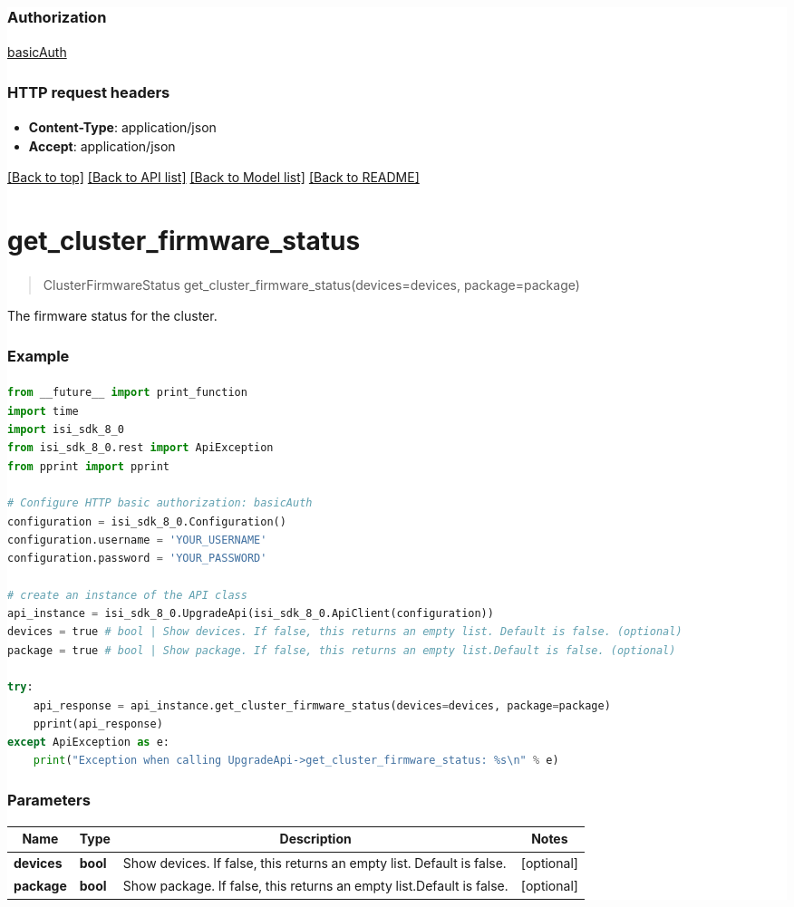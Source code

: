 ### Authorization

[basicAuth](../README.md#basicAuth)

### HTTP request headers

 - **Content-Type**: application/json
 - **Accept**: application/json

[[Back to top]](#) [[Back to API list]](../README.md#documentation-for-api-endpoints) [[Back to Model list]](../README.md#documentation-for-models) [[Back to README]](../README.md)

# **get_cluster_firmware_status**
> ClusterFirmwareStatus get_cluster_firmware_status(devices=devices, package=package)



The firmware status for the cluster.

### Example
```python
from __future__ import print_function
import time
import isi_sdk_8_0
from isi_sdk_8_0.rest import ApiException
from pprint import pprint

# Configure HTTP basic authorization: basicAuth
configuration = isi_sdk_8_0.Configuration()
configuration.username = 'YOUR_USERNAME'
configuration.password = 'YOUR_PASSWORD'

# create an instance of the API class
api_instance = isi_sdk_8_0.UpgradeApi(isi_sdk_8_0.ApiClient(configuration))
devices = true # bool | Show devices. If false, this returns an empty list. Default is false. (optional)
package = true # bool | Show package. If false, this returns an empty list.Default is false. (optional)

try:
    api_response = api_instance.get_cluster_firmware_status(devices=devices, package=package)
    pprint(api_response)
except ApiException as e:
    print("Exception when calling UpgradeApi->get_cluster_firmware_status: %s\n" % e)
```

### Parameters

Name | Type | Description  | Notes
------------- | ------------- | ------------- | -------------
 **devices** | **bool**| Show devices. If false, this returns an empty list. Default is false. | [optional] 
 **package** | **bool**| Show package. If false, this returns an empty list.Default is false. | [optional] 
